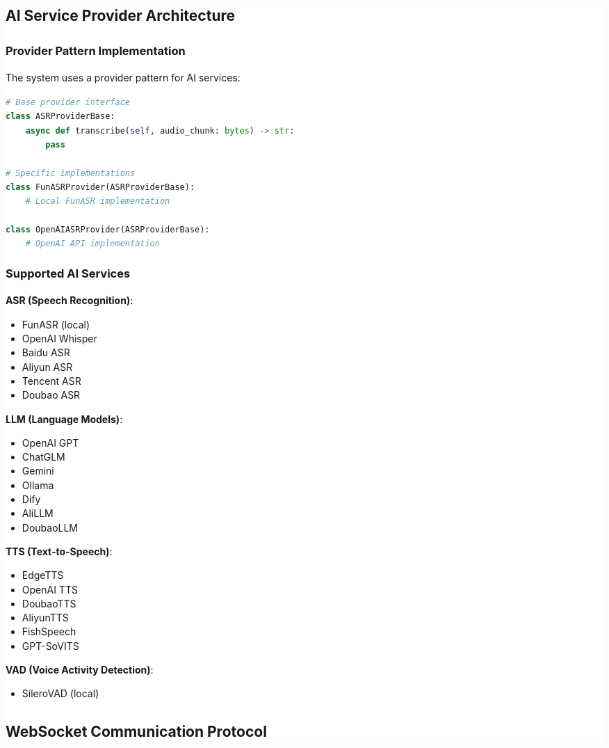 ## AI Service Provider Architecture

### Provider Pattern Implementation

The system uses a provider pattern for AI services:

```python
# Base provider interface
class ASRProviderBase:
    async def transcribe(self, audio_chunk: bytes) -> str:
        pass

# Specific implementations
class FunASRProvider(ASRProviderBase):
    # Local FunASR implementation
    
class OpenAIASRProvider(ASRProviderBase):
    # OpenAI API implementation
```

### Supported AI Services

**ASR (Speech Recognition)**:
- FunASR (local)
- OpenAI Whisper
- Baidu ASR
- Aliyun ASR
- Tencent ASR
- Doubao ASR

**LLM (Language Models)**:
- OpenAI GPT
- ChatGLM
- Gemini
- Ollama
- Dify
- AliLLM
- DoubaoLLM

**TTS (Text-to-Speech)**:
- EdgeTTS
- OpenAI TTS
- DoubaoTTS
- AliyunTTS
- FishSpeech
- GPT-SoVITS

**VAD (Voice Activity Detection)**:
- SileroVAD (local)

## WebSocket Communication Protocol
